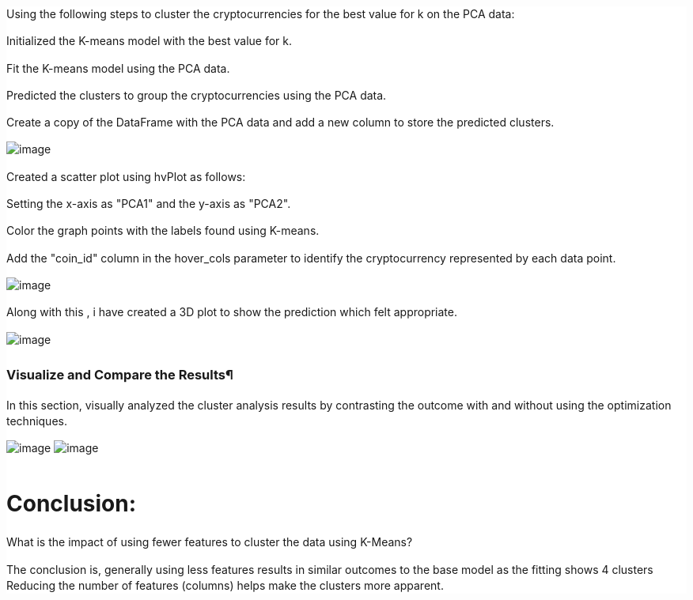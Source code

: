 Using the following steps to cluster the cryptocurrencies for the best value for k on the PCA data:

Initialized the K-means model with the best value for k.

Fit the K-means model using the PCA data.

Predicted the clusters to group the cryptocurrencies using the PCA data.

Create a copy of the DataFrame with the PCA data and add a new column to store the predicted clusters.

<img width="428" alt="image" src="https://user-images.githubusercontent.com/116701851/235002516-4633ef71-c6c2-4b28-95ab-66657d68ee1f.png">


Created a scatter plot using hvPlot as follows:

Setting the x-axis as "PCA1" and the y-axis as "PCA2".

Color the graph points with the labels found using K-means.

Add the "coin_id" column in the hover_cols parameter to identify the cryptocurrency represented by each data point.

<img width="638" alt="image" src="https://user-images.githubusercontent.com/116701851/235002739-9cb2b2ba-a22d-492f-ad67-02ea3be23bce.png">


Along with this , i have created a 3D plot to show the prediction which felt appropriate.

<img width="1105" alt="image" src="https://user-images.githubusercontent.com/116701851/235003138-f5652453-beb3-4c1a-97da-1101cb529778.png">


### Visualize and Compare the Results¶


In this section, visually analyzed the cluster analysis results by contrasting the outcome with and without using the optimization techniques.

<img width="440" alt="image" src="https://user-images.githubusercontent.com/116701851/235003433-e4e0a3e3-1e0b-441a-918c-689afb0a3f5f.png">

<img width="389" alt="image" src="https://user-images.githubusercontent.com/116701851/235003500-068dab13-2837-429b-a84f-d14e2cf85148.png">

# Conclusion:

What is the impact of using fewer features to cluster the data using K-Means?

The conclusion is, generally using less features results in similar outcomes to the base model as the fitting shows 4 clusters 
Reducing the number of features (columns) helps make the clusters more apparent.






